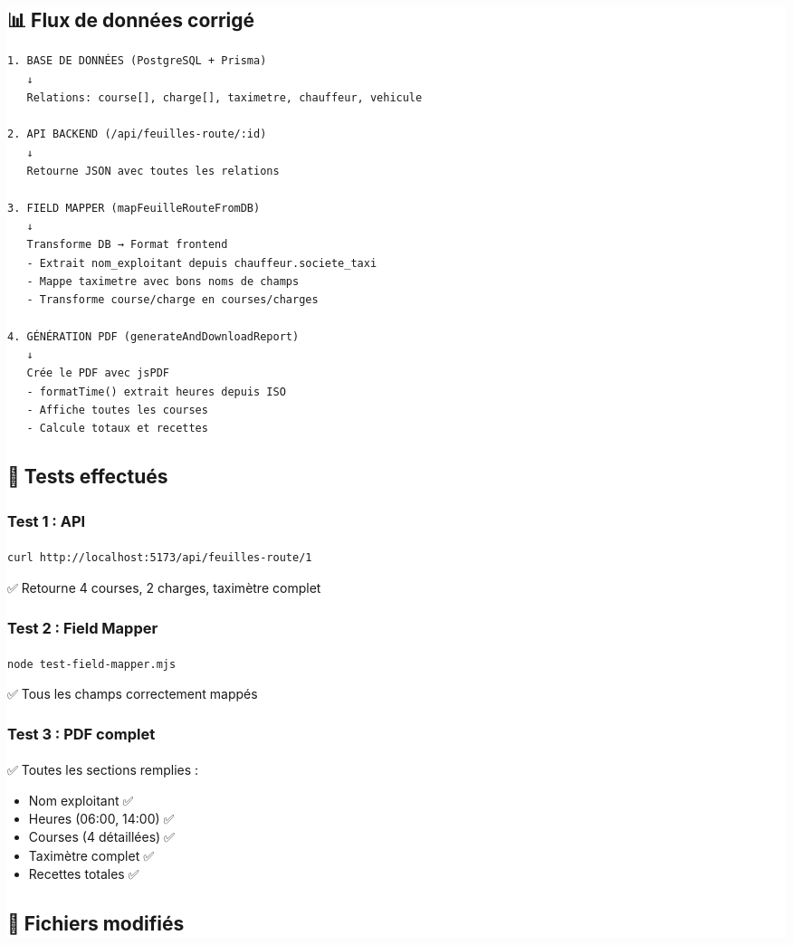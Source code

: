 ## 📊 Flux de données corrigé

```
1. BASE DE DONNÉES (PostgreSQL + Prisma)
   ↓
   Relations: course[], charge[], taximetre, chauffeur, vehicule
   
2. API BACKEND (/api/feuilles-route/:id)
   ↓
   Retourne JSON avec toutes les relations
   
3. FIELD MAPPER (mapFeuilleRouteFromDB)
   ↓
   Transforme DB → Format frontend
   - Extrait nom_exploitant depuis chauffeur.societe_taxi
   - Mappe taximetre avec bons noms de champs
   - Transforme course/charge en courses/charges
   
4. GÉNÉRATION PDF (generateAndDownloadReport)
   ↓
   Crée le PDF avec jsPDF
   - formatTime() extrait heures depuis ISO
   - Affiche toutes les courses
   - Calcule totaux et recettes
```

## 🧪 Tests effectués

### Test 1 : API
```bash
curl http://localhost:5173/api/feuilles-route/1
```
✅ Retourne 4 courses, 2 charges, taximètre complet

### Test 2 : Field Mapper
```bash
node test-field-mapper.mjs
```
✅ Tous les champs correctement mappés

### Test 3 : PDF complet
✅ Toutes les sections remplies :
- Nom exploitant ✅
- Heures (06:00, 14:00) ✅
- Courses (4 détaillées) ✅
- Taximètre complet ✅
- Recettes totales ✅

## 📁 Fichiers modifiés
